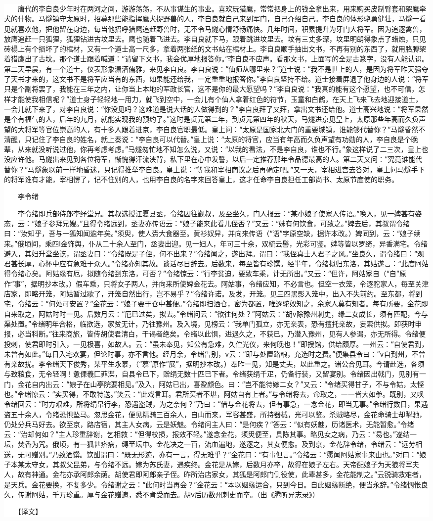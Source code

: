  

　　唐代的李自良少年时在两河之间，游游荡荡，不从事谋生的事业。喜欢玩猎鹰，常常把身上的钱全拿出来，用来购买皮制臂套和架鹰牵犬的什物。马燧镇守太原时，招募那些能指挥鹰犬捉野兽的人，李自良就自己来到军门，自己介绍自己。李自良的体形骁勇健壮，马燧一看见就喜欢他，把他留在身边，每当他招呼猎鹰追赶野兽时，无不令马燧心情舒畅痛快。几年时间，积累提升为牙门大将军。因为追逐禽兽，放鹰追赶一只狐狸，狐狸钻进古坟里去。鹰也随着飞进去。李自良就下马，跟着跳进坟里去。坟有三丈多深，坟里明朗得象点了蜡烛，只见砖榻上有个损坏了的棺材，又有一个道士高一尺多，拿着两张纸的文书站在棺材上。李自良顺手抽出文书，不再有别的东西了，就用胳膊架着猎鹰出了古坟。那个道士跟着喊道：“请留下文书，我会优厚地报答你。”李自良不应声。看那文书，上面写的全是古篆字，没有人能认识。第二天早晨，有一个道士，仪表形象潇洒儒雅，来见李自良。李自良说：“仙师从哪里来？”道士说：“我不是世上的人，是因为将军昨天强夺了天书才来的，这文书不是将军应当有的东西，如果能还给我，一定重重地报答你。”李自良坚持不给。道士接着屏退了他身边的人说：“将军只是个副将罢了，我能在三年之内，让你当上本地的军政长官，这不是你的最大愿望吗？”李自良说：“我真的能有这个愿望，也不可信，怎样才能使我相信呢？”道士身子轻轻地一用力，就飞到空中，一会儿有个仙人拿着红色的符节，玉童和白鹤，在天上飞来飞去地迎接道士，一会儿就下来了，对李自良说：“你没见吗？这难道是说大话的人做得到的？”李自良拜了又拜，拿出文书还给他。道士高兴地说：“将军果然是个有福气的人，后年的九月，就能实现我的预约了。”这时是贞元第二年，到贞元第四年的秋天，马燧进京见皇上，太原那些年高而久负声望的大将军等官位崇高的人，有十多人跟着进京，李自良官职最低。皇上问：“太原是国家北大门的重要城镇，谁能够代替你？”马燧昏然不清醒，只记住了李自良的姓名，就上奏说：“李自良可以代替。”皇上说：“太原的将官，应当有年高而久负声望有功勋的人，李自良是个晚辈，从来就没听说过他，你再考虑考虑。”马燧匆忙地不知怎么说，又说：“以我的看法，不是李自良，谁也不行。”象这样说了二三次，皇上也没应许他。马燧出来见到各位将军，惭愧得汗流浃背，私下里在心中发誓，以后一定推荐那年令品德最高的人。第二天又问：“究竟谁能代替你？”马燧象以前一样地昏迷，只记得推举李自良。皇上说：“等我和宰相商议之后再确定吧。”又一天，宰相进宫去答对，皇上问马燧手下的将军谁有才能，宰相愣了，记不住别的人，也用李自良的名字来回答皇上，这才任命李自良担任工部尚书、太原节度使的职务。

 

　　李令绪　　

 

　　李令绪即兵部侍郎李纾堂兄。其叔选授江夏县丞，令绪因往觐叔，及至坐久，门人报云：“某小娘子使家人传语。”唤入，见一婢甚有姿态，云：“娘子参拜兄嫂。”且得令绪远到，丞妻亦传语云：“娘子能来此看儿侄否？”又云：“妹有何饮食，可致之。”婢去后，其叔谓令绪曰：“汝知乎，吾与一狐知闻逾年矣。”须臾，使人赍大食器至。黄衫奴舁，并向来传语（“语”字原空缺，据许本改。）婢同到，云：“娘子续来。”俄顷间，乘四I金饰舆，仆从二十余人至门，丞妻出迎。见一妇人，年可三十余，双梳云髻，光彩可鉴。婢等皆以罗绮，异香满宅。令绪避入，其妇升堂坐讫，谓丞妻曰：“令绪既是子侄，何不出来？”令绪闻之，遂出拜。谓曰：“我侄真士人君子之风。”坐良久，谓令绪曰：“观君甚长厚，心怀中应有急难于众人。”令绪亦知其故。谈话尽日辞去。后数来，每至皆有珍馔。经半年，令绪拟归东洛，其姑遂言：“此度阿姑得令绪心矣。阿姑缘有厄，拟随令绪到东洛，可否？”令绪惊云：“行李贫迫，要致车乘，计无所出。”又云：“但许，阿姑家自（“自”原作“事”，据明抄本改。）假车乘，只将女子两人，并向来所使婢金花去。阿姑事，令绪应知，不必言也。但空一衣笼，令逐驼家人，每至关津店家，即略开笼，阿姑暂过歇了，开笼自然出行，岂不易乎？”令绪许诺。及发，开笼。见三四黑影入笼中，出入不失前约。至东都，将到宅，令绪云：“何处可安置？”金花云：“娘子要于仓中甚便。”令绪即扫洒仓，密为都置，唯逐驼奴知之，余家人莫有知者。每有所要，金花即自来取之，阿姑时时一见。后数月云：“厄已过矣，拟去。”令绪问云：“欲往何处？”阿姑云：“胡v除豫州刺史，缘二女成长，须有匹配，今与渠处置。”令绪明年合格，临欲选，家贫无计，乃往豫州。及入境，见榜云：“我单门孤立，亦无亲表，恐有擅托亲故，妄索供拟。即获时申报，必当科断。”往来商旅，皆传胡使君清白，干谒者绝矣。令绪以此惧，进退久之，不获已。乃潜入豫州，见有人参谒，亦无所得。令绪便投刺，使君即时引入，一见极喜，如故人。云：“虽未奉见，知公有急难，久伫光仪，来何晚也！”即授馆，供给颇厚。一州云：“自使君到，未曾有如此。”每日入宅欢宴，但论时事，亦不言他。经月余，令绪告别，v云：“即与处置路粮，充选时之费。”便集县令曰：“v自到州，不曾有亲故扰。李令绪天下俊秀，某平生永慕，（“慕”原作“展”，据明抄本改。）奉昨一见，知是丈夫，以此重之。诸公合见耳。今请赴选，各须与致粮食，无令轻啊！惫倮羲匚菲渫，自县令已下，赠绢无数十匹已下者。令绪获绢千疋，仍备行装，又留宴别。令绪因出戟门，见别有一门，金花自内出云：“娘子在山亭院要相见。”及入，阿姑已出，喜盈颜色。曰：“岂不能待嫁二女？”又云：“令绪买得甘子，不与令姑，太悭也。”令绪惊云：“实买得，不敢特送。”笑云：“此戏言耳。君所买者不堪，阿姑自有上者。”与令绪将去，命取之，一一皆大如拳。既别，又唤令绪回云：“时方艰难，所将绢帛行李，恐遇盗贼，为之奈何？”乃曰：“借与金花将去，但有事急，一念金花，即当无事。”令绪行数日，果遇盗五十余人，令绪恐惧坠马。忽思金花，便见精骑三百余人，自山而来，军容甚盛，所持器械，光可以鉴。杀贼略尽，金花命骑士却掣驰，仍处分兵马好去。欲至京，路店宿，其主人女病，云是妖魅。令绪问主人曰：“是何疾？”答云：“似有妖魅，历诸医术，无能暂愈。”令绪云：“治却何如？”主人珍重辞谢，乞相救：“但得校损，报效不轻。”遂念金花，须臾便至，具陈其事。略见女之病，乃云：“易也。”遂结一坛，焚香为咒。俄顷，有一狐甚疥病，缚至坛中。金花决之一百，流血遍地，遂逐之，其女便愈。及到京，金花辞令绪，令绪云：“远劳相送，无可赠别。”乃致酒馔。饮酣谓曰：“既无形迹，亦有一言，得无难乎？”金花曰：“有事但言。”令绪云：“愿闻阿姑家事来由也。”对曰：“娘子本某太守女，其叔父昆弟，与令绪不远。嫁为苏氏妻，遇疾终。金花是从嫁，后数月亦卒，故得在娘子左右。天帝配娘子为天狼将军夫人，故有神通。金花亦承阿郎余荫。胡使君即阿郎亲子侄。昨所治店家女，其狐是阿郎门侧役使，此辈甚多，金花能制之。”云锐骑救难者，是天兵。金花要换，不复多少。令绪谢之云：“此何时当再会？”金花云：“本以姻缘运合，只到今日。自此姻缘断绝，便当永辞。”令绪惆怅良久，传谢阿姑，千万珍重。厚与金花赠遗，悉不肯受而去。胡v后历数州刺史而卒。（出《腾听异志录》）

 

　　【译文】

 
